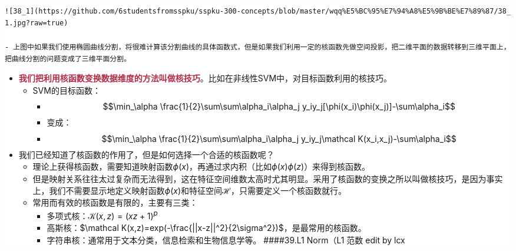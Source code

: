     ![38_1](https://github.com/6studentsfromsspku/sspku-300-concepts/blob/master/wqq%E5%BC%95%E7%94%A8%E5%9B%BE%E7%89%87/38_1.jpg?raw=true)

    - 上图中如果我们使用椭圆曲线分割，将很难计算该分割曲线的具体函数式，但是如果我们利用一定的核函数先做空间投影，把二维平面的数据转移到三维平面上，把曲线分割的问题变成了三维平面分割。
- **<font color="#b22c46">我们把利用核函数变换数据维度的方法叫做核技巧</font>**。比如在非线性SVM中，对目标函数利用的核技巧。
    - SVM的目标函数：
        - $$\min_\alpha \frac{1}{2}\sum\sum\alpha_i\alpha_j y_iy_j[\phi(x_i)\phi(x_j)]-\sum\alpha_i$$
        - 变成：
        - $$\min_\alpha \frac{1}{2}\sum\sum\alpha_i\alpha_j y_iy_j\mathcal K(x_i,x_j)-\sum\alpha_i$$
- 我们已经知道了核函数的作用了，但是如何选择一个合适的核函数呢？
    - 理论上获得核函数，需要知道映射函数$\phi(x)$，再通过求内积（比如$\phi(x)\phi(z)$）来得到核函数。
    - 但是映射关系往往太过复杂而无法得到，这在特征空间维数太高时尤其明显。采用了核函数的变换之所以叫做核技巧，是因为事实上，我们不需要显示地定义映射函数$\phi(x)$和特征空间$\mathcal H$，只需要定义一个核函数就行。
    - 常用而有效的核函数是有限的，主要有三类：
        - 多项式核：$\mathcal K(x,z)=(xz+1)^p$
        - 高斯核：$\mathcal K(x,z)=exp(-\frac{||x-z||^2}{2\sigma^2})$，是最常用的核函数。
        - 字符串核：通常用于文本分类，信息检索和生物信息学等。
####39.L1 Norm（L1 范数
edit by lcx